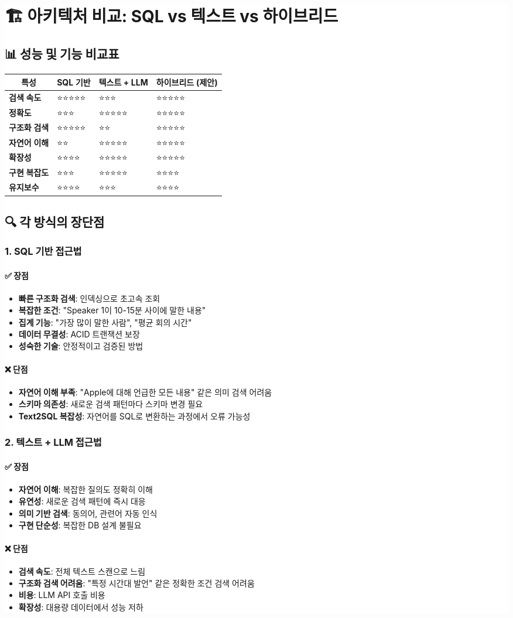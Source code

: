 # 🏗️ 아키텍처 비교: SQL vs 텍스트 vs 하이브리드

## 📊 **성능 및 기능 비교표**

| 특성 | SQL 기반 | 텍스트 + LLM | 하이브리드 (제안) |
|------|----------|-------------|------------------|
| **검색 속도** | ⭐⭐⭐⭐⭐ | ⭐⭐⭐ | ⭐⭐⭐⭐⭐ |
| **정확도** | ⭐⭐⭐ | ⭐⭐⭐⭐⭐ | ⭐⭐⭐⭐⭐ |
| **구조화 검색** | ⭐⭐⭐⭐⭐ | ⭐⭐ | ⭐⭐⭐⭐⭐ |
| **자연어 이해** | ⭐⭐ | ⭐⭐⭐⭐⭐ | ⭐⭐⭐⭐⭐ |
| **확장성** | ⭐⭐⭐⭐ | ⭐⭐⭐⭐⭐ | ⭐⭐⭐⭐⭐ |
| **구현 복잡도** | ⭐⭐⭐ | ⭐⭐⭐⭐⭐ | ⭐⭐⭐⭐ |
| **유지보수** | ⭐⭐⭐⭐ | ⭐⭐⭐ | ⭐⭐⭐⭐ |

## 🔍 **각 방식의 장단점**

### **1. SQL 기반 접근법**

#### ✅ **장점**
- **빠른 구조화 검색**: 인덱싱으로 초고속 조회
- **복잡한 조건**: "Speaker 1이 10-15분 사이에 말한 내용"
- **집계 기능**: "가장 많이 말한 사람", "평균 회의 시간"
- **데이터 무결성**: ACID 트랜잭션 보장
- **성숙한 기술**: 안정적이고 검증된 방법

#### ❌ **단점**
- **자연어 이해 부족**: "Apple에 대해 언급한 모든 내용" 같은 의미 검색 어려움
- **스키마 의존성**: 새로운 검색 패턴마다 스키마 변경 필요
- **Text2SQL 복잡성**: 자연어를 SQL로 변환하는 과정에서 오류 가능성

### **2. 텍스트 + LLM 접근법**

#### ✅ **장점**
- **자연어 이해**: 복잡한 질의도 정확히 이해
- **유연성**: 새로운 검색 패턴에 즉시 대응
- **의미 기반 검색**: 동의어, 관련어 자동 인식
- **구현 단순성**: 복잡한 DB 설계 불필요

#### ❌ **단점**
- **검색 속도**: 전체 텍스트 스캔으로 느림
- **구조화 검색 어려움**: "특정 시간대 발언" 같은 정확한 조건 검색 어려움
- **비용**: LLM API 호출 비용
- **확장성**: 대용량 데이터에서 성능 저하
